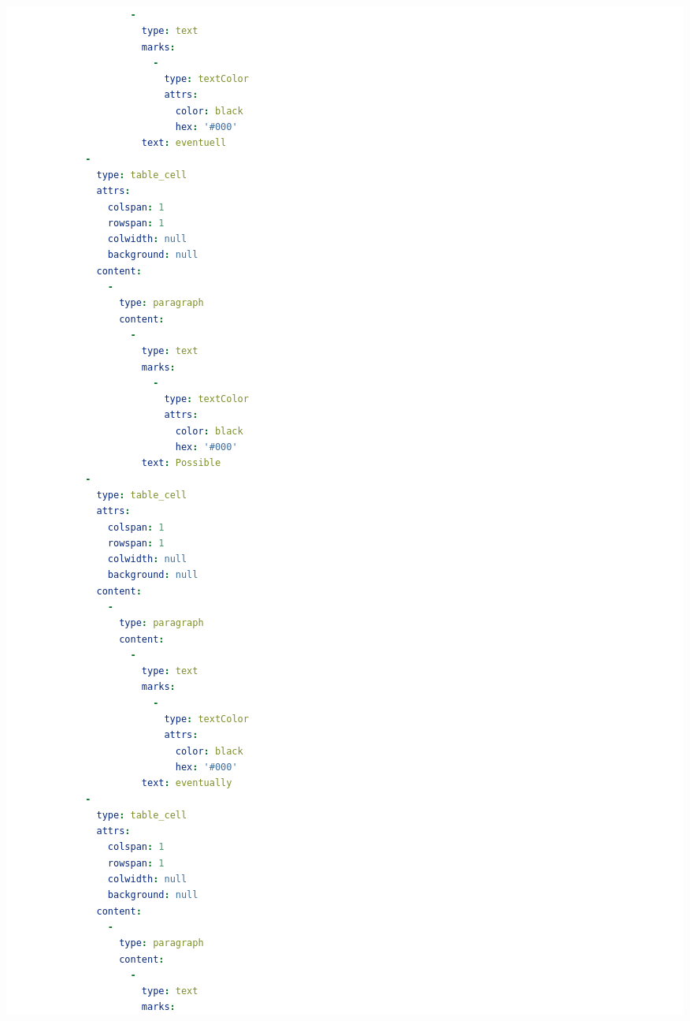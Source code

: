 ```yaml
                      -
                        type: text
                        marks:
                          -
                            type: textColor
                            attrs:
                              color: black
                              hex: '#000'
                        text: eventuell
              -
                type: table_cell
                attrs:
                  colspan: 1
                  rowspan: 1
                  colwidth: null
                  background: null
                content:
                  -
                    type: paragraph
                    content:
                      -
                        type: text
                        marks:
                          -
                            type: textColor
                            attrs:
                              color: black
                              hex: '#000'
                        text: Possible
              -
                type: table_cell
                attrs:
                  colspan: 1
                  rowspan: 1
                  colwidth: null
                  background: null
                content:
                  -
                    type: paragraph
                    content:
                      -
                        type: text
                        marks:
                          -
                            type: textColor
                            attrs:
                              color: black
                              hex: '#000'
                        text: eventually
              -
                type: table_cell
                attrs:
                  colspan: 1
                  rowspan: 1
                  colwidth: null
                  background: null
                content:
                  -
                    type: paragraph
                    content:
                      -
                        type: text
                        marks:
```